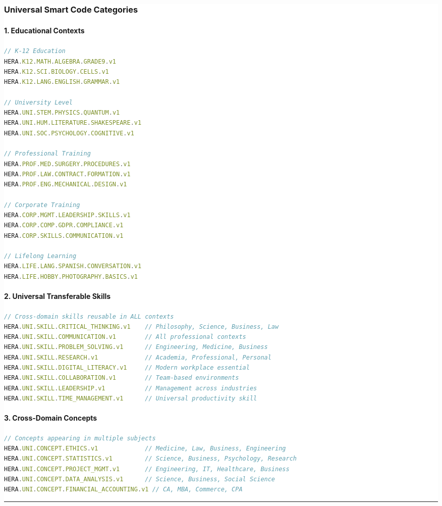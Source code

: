 ### **Universal Smart Code Categories**

#### **1. Educational Contexts**
```javascript
// K-12 Education
HERA.K12.MATH.ALGEBRA.GRADE9.v1
HERA.K12.SCI.BIOLOGY.CELLS.v1
HERA.K12.LANG.ENGLISH.GRAMMAR.v1

// University Level
HERA.UNI.STEM.PHYSICS.QUANTUM.v1
HERA.UNI.HUM.LITERATURE.SHAKESPEARE.v1
HERA.UNI.SOC.PSYCHOLOGY.COGNITIVE.v1

// Professional Training
HERA.PROF.MED.SURGERY.PROCEDURES.v1
HERA.PROF.LAW.CONTRACT.FORMATION.v1
HERA.PROF.ENG.MECHANICAL.DESIGN.v1

// Corporate Training
HERA.CORP.MGMT.LEADERSHIP.SKILLS.v1
HERA.CORP.COMP.GDPR.COMPLIANCE.v1
HERA.CORP.SKILLS.COMMUNICATION.v1

// Lifelong Learning
HERA.LIFE.LANG.SPANISH.CONVERSATION.v1
HERA.LIFE.HOBBY.PHOTOGRAPHY.BASICS.v1
```

#### **2. Universal Transferable Skills**
```javascript
// Cross-domain skills reusable in ALL contexts
HERA.UNI.SKILL.CRITICAL_THINKING.v1    // Philosophy, Science, Business, Law
HERA.UNI.SKILL.COMMUNICATION.v1        // All professional contexts
HERA.UNI.SKILL.PROBLEM_SOLVING.v1      // Engineering, Medicine, Business
HERA.UNI.SKILL.RESEARCH.v1             // Academia, Professional, Personal
HERA.UNI.SKILL.DIGITAL_LITERACY.v1     // Modern workplace essential
HERA.UNI.SKILL.COLLABORATION.v1        // Team-based environments
HERA.UNI.SKILL.LEADERSHIP.v1           // Management across industries
HERA.UNI.SKILL.TIME_MANAGEMENT.v1      // Universal productivity skill
```

#### **3. Cross-Domain Concepts**
```javascript
// Concepts appearing in multiple subjects
HERA.UNI.CONCEPT.ETHICS.v1             // Medicine, Law, Business, Engineering
HERA.UNI.CONCEPT.STATISTICS.v1         // Science, Business, Psychology, Research
HERA.UNI.CONCEPT.PROJECT_MGMT.v1       // Engineering, IT, Healthcare, Business
HERA.UNI.CONCEPT.DATA_ANALYSIS.v1      // Science, Business, Social Science
HERA.UNI.CONCEPT.FINANCIAL_ACCOUNTING.v1 // CA, MBA, Commerce, CPA
```

---